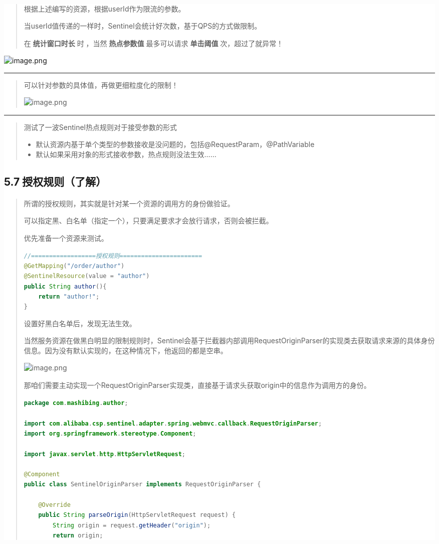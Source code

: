 
> 根据上述编写的资源，根据userId作为限流的参数。
>
> 当userId值传递的一样时，Sentinel会统计好次数，基于QPS的方式做限制。
>
> 在 **统计窗口时长** 时 ，当然 **热点参数值** 最多可以请求 **单击阈值** 次，超过了就异常！

![image.png](https://fynotefile.oss-cn-zhangjiakou.aliyuncs.com/fynote/fyfile/2746/1742210442039/f4052d20aa9743fd95d8e609b4346814.png)

---

> 可以针对参数的具体值，再做更细粒度化的限制！
>
> ![image.png](https://fynotefile.oss-cn-zhangjiakou.aliyuncs.com/fynote/fyfile/2746/1742210442039/e9f9527343904ff99d9a236ae4ec1621.png)

---

> 测试了一波Sentinel热点规则对于接受参数的形式
>
> * 默认资源内基于单个类型的参数接收是没问题的，包括@RequestParam，@PathVariable
> * 默认如果采用对象的形式接收参数，热点规则没法生效……

## 5.7 授权规则（了解）

> 所谓的授权规则，其实就是针对某一个资源的调用方的身份做验证。
>
> 可以指定黑、白名单（指定一个），只要满足要求才会放行请求，否则会被拦截。
>
> 优先准备一个资源来测试。
>
> ```java
> //==================授权规则=======================
> @GetMapping("/order/author")
> @SentinelResource(value = "author")
> public String author(){
>     return "author!";
> }
> ```
>
> 设置好黑白名单后，发现无法生效。
>
> 当然服务资源在做黑白明显的限制规则时，Sentinel会基于拦截器内部调用RequestOriginParser的实现类去获取请求来源的具体身份信息。因为没有默认实现的，在这种情况下，他返回的都是空串。
>
> ![image.png](https://fynotefile.oss-cn-zhangjiakou.aliyuncs.com/fynote/fyfile/2746/1742210442039/1b2e76913e304fb491937a81e8d61c3f.png)
>
> 那咱们需要主动实现一个RequestOriginParser实现类，直接基于请求头获取origin中的信息作为调用方的身份。
>
> ```java
> package com.mashibing.author;
>
> import com.alibaba.csp.sentinel.adapter.spring.webmvc.callback.RequestOriginParser;
> import org.springframework.stereotype.Component;
>
> import javax.servlet.http.HttpServletRequest;
>
> @Component
> public class SentinelOriginParser implements RequestOriginParser {
>
>     @Override
>     public String parseOrigin(HttpServletRequest request) {
>         String origin = request.getHeader("origin");
>         return origin;